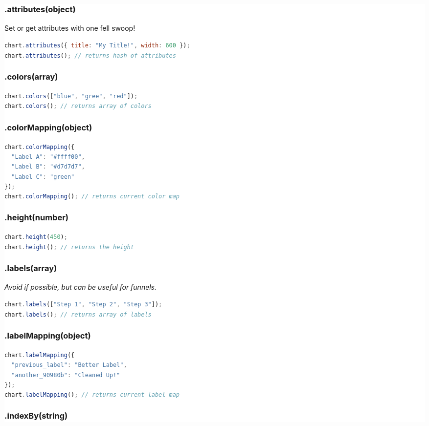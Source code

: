 ### .attributes(object)

Set or get attributes with one fell swoop!

```javascript
chart.attributes({ title: "My Title!", width: 600 });
chart.attributes(); // returns hash of attributes
```

### .colors(array)

```javascript
chart.colors(["blue", "gree", "red"]);
chart.colors(); // returns array of colors
```

### .colorMapping(object)

```javascript
chart.colorMapping({
  "Label A": "#ffff00",
  "Label B": "#d7d7d7",
  "Label C": "green"
});
chart.colorMapping(); // returns current color map
```

### .height(number)

```javascript
chart.height(450);
chart.height(); // returns the height
```

### .labels(array)

_Avoid if possible, but can be useful for funnels._

```javascript
chart.labels(["Step 1", "Step 2", "Step 3"]);
chart.labels(); // returns array of labels
```

### .labelMapping(object)

```javascript
chart.labelMapping({
  "previous_label": "Better Label",
  "another_90980b": "Cleaned Up!"
});
chart.labelMapping(); // returns current label map
```

### .indexBy(string)
